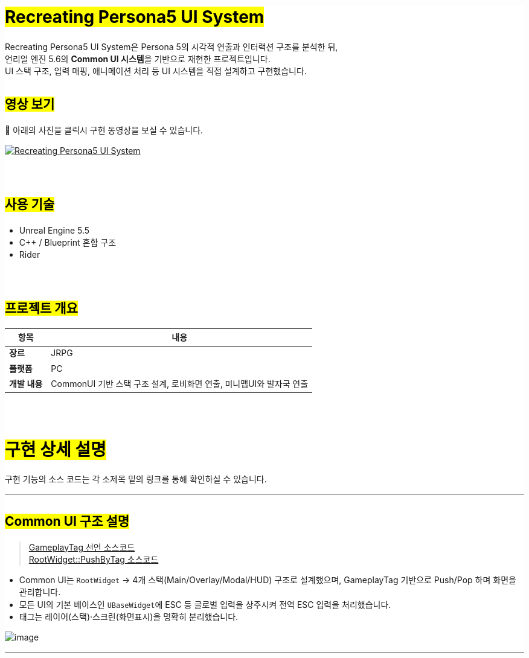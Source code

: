 # <mark> Recreating Persona5 UI System </mark>
Recreating Persona5 UI System은 Persona 5의 시각적 연출과 인터랙션 구조를 분석한 뒤,<br>
언리얼 엔진 5.6의 **Common UI 시스템**을 기반으로 재현한 프로젝트입니다.<br>
UI 스택 구조, 입력 매핑, 애니메이션 처리 등 UI 시스템을 직접 설계하고 구현했습니다.

## <mark> 영상 보기 </mark>
🎥 아래의 사진을 클릭시 구현 동영상을 보실 수 있습니다.

[![Recreating Persona5 UI System](https://img.youtube.com/vi/qd9V9iDbybs/0.jpg)](https://youtu.be/qd9V9iDbybs)

<br>

## <mark> 사용 기술 </mark>
- Unreal Engine 5.5
- C++ / Blueprint 혼합 구조
- Rider

<br>

## <mark> 프로젝트 개요 </mark>
| 항목 | 내용 |
| --- | --- |
| **장르** | JRPG |
| **플랫폼** | PC |
| **개발 내용** | CommonUI 기반 스택 구조 설계, 로비화면 연출, 미니맵UI와 발자국 연출 |

<br>

# <mark> 구현 상세 설명 </mark>
구현 기능의 소스 코드는 각 소제목 밑의 링크를 통해 확인하실 수 있습니다.

---
## <mark> Common UI 구조 설명 </mark>
> [GameplayTag 선언 소스코드](https://github.com/kimskyeee/Recreating-Persona5/blob/master/Source/UIProject/GameplayTag/UIGameplayTagInfo.h)<br>
> [RootWidget::PushByTag 소스코드](https://github.com/kimskyeee/Recreating-Persona5/blob/master/Source/UIProject/MainMenuUI/RootWidget.cpp#L83C1-L108C2)

- Common UI는 `RootWidget` → 4개 스택(Main/Overlay/Modal/HUD) 구조로 설계했으며, GameplayTag 기반으로 Push/Pop 하며 화면을 관리합니다.<br>
- 모든 UI의 기본 베이스인 `UBaseWidget`에 ESC 등 글로벌 입력을 상주시켜 전역 ESC 입력을 처리했습니다. <br>
- 태그는 레이어(스택)·스크린(화면표시)을 명확히 분리했습니다.<br>

<img width="1519" height="1233" alt="image" src="https://github.com/user-attachments/assets/6c27fed3-6b44-4e1c-b6aa-91ec086ef8b2" />
<br>

---